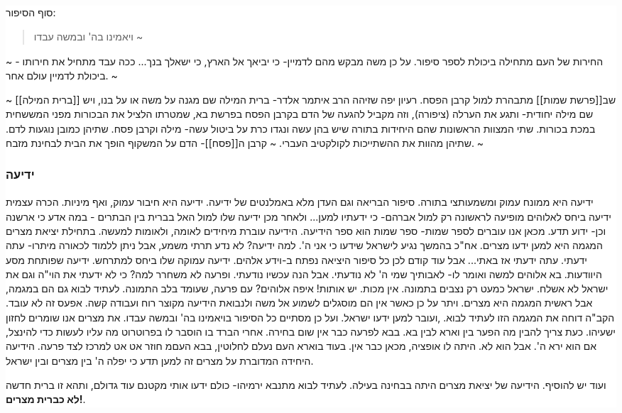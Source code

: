 סוף הסיפור:
> ויאמינו בה' ובמשה עבדו
~


~
החירות של העם מתחילה ביכולת לספר סיפור. על כן משה מבקש מהם לדמיין- כי יביאך אל הארץ, כי ישאלך בנך... ככה עבד מתחיל את חירותו - ביכולת לדמיין עולם אחר.
~

~
[[ברית המילה]] שב[[פרשת שמות]] מתבהרת למול קרבן הפסח. רעיון יפה שזיהה הרב איתמר אלדר- ברית המילה שם מגנה על משה או על בנו, ויש שם מילה יחודית- ותגע את הערלה (ציפורה), וזה מקביל להגעה של הדם בקרבן הפסח בפרשת בא, שמטרתו הלציל את הבכורות מפני המששחית במכת בכורות.
שתי המצוות הראשונות שהם היחידות בתורה שיש בהן עשה ונגדו כרת על ביטול עשה- מילה וקרבן פסח. שתיהן כמובן נוגעות לדם. שתיהן מהוות את ההשתייכות לקולקטיב העברי.
~
קרבן ה[[פסח]]-
הדם על המשקוף הופך את הבית לבחינת מזבח.
~

### ידיעה
ידיעה היא ממונח עמוק ומשמעותצי בתורה. סיפור הבריאה וגם העדן מלא באמלנטים של ידיעה. ידיעה היא חיבור עמוק, ואף מיניות. הכרה עצמית
ידיעה ביחס לאלוהים מופיעה לראשונה רק למול אברהם- כי ידעתיו למען...
ולאחר מכן ידיעה שלו למול האל בברית בין הבתרים - במה אדע כי ארשנה
וכן- ידוע תדע.
מכאן אנו עוברים לספר שמות- ספר שמות הוא ספר הידיעה.
הידיעה עוברת מיחידים לאומה, ולאומות למעשה.
בתחילת יציאת מצרים המגמה היא למען ידעו מצרים. אח"כ בהמשך נגיע לישראל שידעו כי אני ה'.
למה ידיעה? לא נדע תרתי משמע, אבל ניתן ללמוד לכאורה מיתרו- עתה ידעתי. עתה ידעתי אז באתי...
אבל עוד קודם לכן כל סיפור היציאה נפתח ב-וידע אלהים. ידיעה עמוקה שלו ביחס למתרחש. ידיעה שפותחת מסע היוודעות.
בא אלוהים למשה ואומר לו- לאבותיך שמי ה' לא נודעתי. אבל הנה עכשיו נודעתי.
ופרעה לא משחרר למה? כי לא ידעתי את הוי"ה וגם את ישראל לא אשלח.
ישראל כמעט רק נצבים בתמונה.
אין מכות. יש אותות!
איפה אלוהים? עם פרעה, שעומד בלב התמונה.
לעתיד לבוא גם הם במגמה, אבל ראשית המגמה היא מצרים. ויתר על כן כאשר אין הם מוסגלים לשמוע אל משה ולנבואת הידיעה מקוצר רוח ועבודה קשה.
אפעס זה לא עובד. הקב"ה דוחה את המגמה הזו לעתיד לבוא.
,ועובר למען ידעו ישראל.
ועל כן מסתיים כל הסיפור בויאמינו בה' ובמשה עבדו.
את מצרים אנו שומרים לחזון ישעיהו.
כעת צריך להבין מה הפער בין וארא לבין בא.
בבא לפרעה כבר אין שום בחירה. אחרי הברד בו הוסבר לו בפרוטרוט מה עליו לעשות כדי להינצל, אם הוא ירא ה'. אבל הוא לא. היתה לו אופציה, מכאן כבר אין.
בעוד בוארא העם נעלם לחלוטין, בבא העםמ חוזר אט אט למרכז לצד פרעה.
הידיעה היחידה המדוברת על מצרים זה למען תדע כי יפלה ה' בין מצרים ובין ישראל.

ועוד יש להוסיף. הידיעה של יציאת מצרים היתה בבחינה בעילה. לעתיד לבוא מתנבא ירמיהו- כולם ידעו אותי מקטנם עוד גדולם, ותהא זו ברית חדשה **לא כברית מצרים!**.
